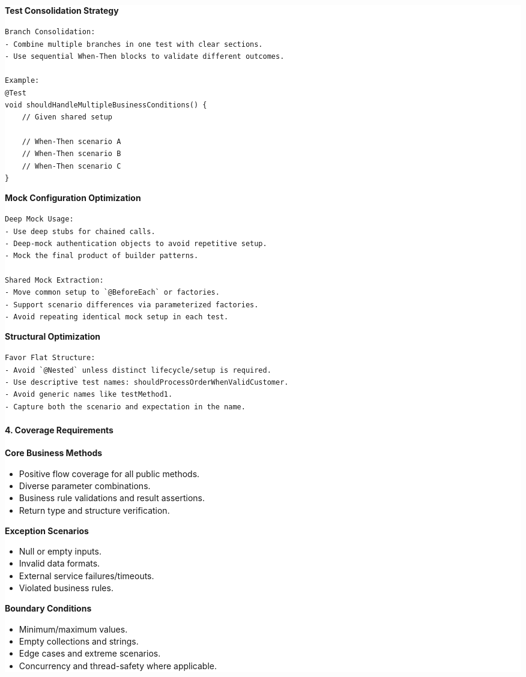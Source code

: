 **Test Consolidation Strategy**
```
Branch Consolidation:
- Combine multiple branches in one test with clear sections.
- Use sequential When-Then blocks to validate different outcomes.

Example:
@Test
void shouldHandleMultipleBusinessConditions() {
    // Given shared setup

    // When-Then scenario A
    // When-Then scenario B
    // When-Then scenario C
}
```

**Mock Configuration Optimization**
```
Deep Mock Usage:
- Use deep stubs for chained calls.
- Deep-mock authentication objects to avoid repetitive setup.
- Mock the final product of builder patterns.

Shared Mock Extraction:
- Move common setup to `@BeforeEach` or factories.
- Support scenario differences via parameterized factories.
- Avoid repeating identical mock setup in each test.
```

**Structural Optimization**
```
Favor Flat Structure:
- Avoid `@Nested` unless distinct lifecycle/setup is required.
- Use descriptive test names: shouldProcessOrderWhenValidCustomer.
- Avoid generic names like testMethod1.
- Capture both the scenario and expectation in the name.
```

#### 4. Coverage Requirements
**Core Business Methods**
- Positive flow coverage for all public methods.
- Diverse parameter combinations.
- Business rule validations and result assertions.
- Return type and structure verification.

**Exception Scenarios**
- Null or empty inputs.
- Invalid data formats.
- External service failures/timeouts.
- Violated business rules.

**Boundary Conditions**
- Minimum/maximum values.
- Empty collections and strings.
- Edge cases and extreme scenarios.
- Concurrency and thread-safety where applicable.
